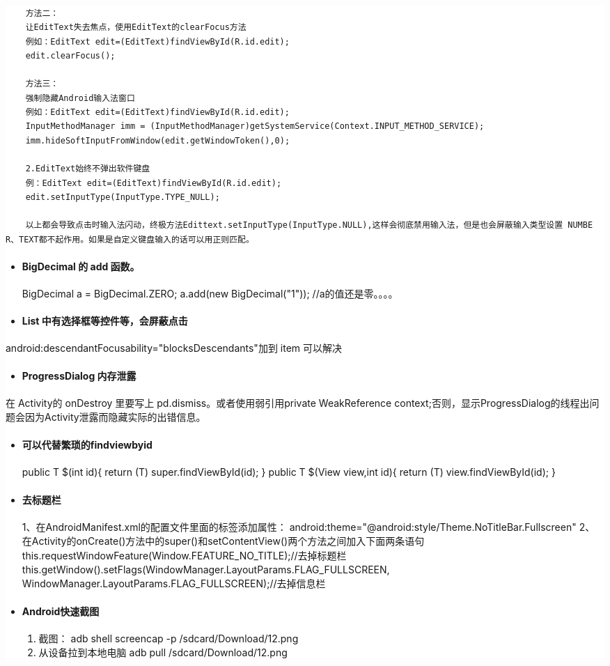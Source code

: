 		方法二：
		让EditText失去焦点，使用EditText的clearFocus方法
		例如：EditText edit=(EditText)findViewById(R.id.edit);
		edit.clearFocus();

		方法三：
		强制隐藏Android输入法窗口
		例如：EditText edit=(EditText)findViewById(R.id.edit);
		InputMethodManager imm = (InputMethodManager)getSystemService(Context.INPUT_METHOD_SERVICE);
		imm.hideSoftInputFromWindow(edit.getWindowToken(),0);

		2.EditText始终不弹出软件键盘
		例：EditText edit=(EditText)findViewById(R.id.edit);
		edit.setInputType(InputType.TYPE_NULL);

		以上都会导致点击时输入法闪动，终极方法Edittext.setInputType(InputType.NULL),这样会彻底禁用输入法，但是也会屏蔽输入类型设置 NUMBER、TEXT都不起作用。如果是自定义键盘输入的话可以用正则匹配。
	

+ #### BigDecimal 的 add 函数。 
	BigDecimal a = BigDecimal.ZERO;
	a.add(new BigDecimal("1"));
	//a的值还是零。。。。
	


+ #### List 中有选择框等控件等，会屏蔽点击 
android:descendantFocusability="blocksDescendants"加到 item 可以解决


+ #### ProgressDialog 内存泄露
在 Activity的  onDestroy  里要写上 pd.dismiss。或者使用弱引用private WeakReference<Context> context;否则，显示ProgressDialog的线程出问题会因为Activity泄露而隐藏实际的出错信息。


+ #### 可以代替繁琐的findviewbyid
	public <T extends View> T $(int id){
		return (T) super.findViewById(id);
	}
	public <T extends View> T $(View view,int id){
		return (T) view.findViewById(id);
	}


+ #### 去标题栏
	1、在AndroidManifest.xml的配置文件里面的<activity>标签添加属性：
	android:theme="@android:style/Theme.NoTitleBar.Fullscreen"
	2、在Activity的onCreate()方法中的super()和setContentView()两个方法之间加入下面两条语句
	this.requestWindowFeature(Window.FEATURE_NO_TITLE);//去掉标题栏
	this.getWindow().setFlags(WindowManager.LayoutParams.FLAG_FULLSCREEN, WindowManager.LayoutParams.FLAG_FULLSCREEN);//去掉信息栏


+ #### Android快速截图
	1. 截图：
	adb shell screencap -p /sdcard/Download/12.png
	2. 从设备拉到本地电脑
	adb pull /sdcard/Download/12.png
